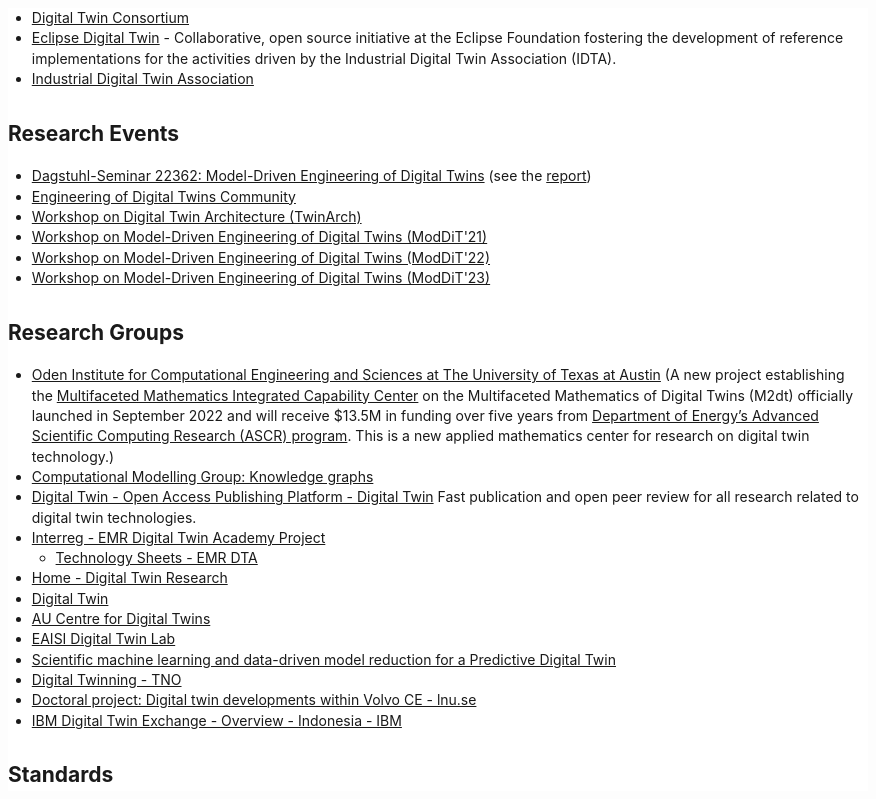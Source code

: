 - [Digital Twin Consortium](https://www.digitaltwinconsortium.org/)
- [Eclipse Digital Twin](https://projects.eclipse.org/projects/dt/) - Collaborative, open source initiative at the Eclipse Foundation fostering the development of reference implementations for the activities driven by the Industrial Digital Twin Association (IDTA).
- [Industrial Digital Twin Association](https://industrialdigitaltwin.org/en/)

## Research Events

- [Dagstuhl-Seminar 22362: Model-Driven Engineering of Digital Twins](https://www.dagstuhl.de/de/programm/kalender/semhp/?semnr=22362) (see the [report](https://doi.org/10.4230/DagRep.12.9.20))
- [Engineering of Digital Twins Community](https://edt.community/)
- [Workshop on Digital Twin Architecture (TwinArch)](https://www.iese.fraunhofer.de/en/twinarch.html)
- [Workshop on Model-Driven Engineering of Digital Twins (ModDiT'21)](https://gemoc.org/events/moddit2021.html)
- [Workshop on Model-Driven Engineering of Digital Twins (ModDiT'22)](https://gemoc.org/events/moddit2022.html)
- [Workshop on Model-Driven Engineering of Digital Twins (ModDiT'23)](https://gemoc.org/events/moddit2023.html)

## Research Groups

- [Oden Institute for Computational Engineering and Sciences at The University of Texas at Austin](https://oden.utexas.edu/) (A new project establishing the [Multifaceted Mathematics Integrated Capability Center](https://www.energy.gov/science/articles/department-energy-announces-40-million-mathematical-multifaceted-integrated) on the Multifaceted Mathematics of Digital Twins (M2dt) officially launched in September 2022 and will receive $13.5M in funding over five years from [Department of Energy’s Advanced Scientific Computing Research (ASCR) program](https://www.energy.gov/science/ascr/advanced-scientific-computing-research). This is a new applied mathematics center for research on digital twin technology.)
- [Computational Modelling Group: Knowledge graphs](https://como.ceb.cam.ac.uk/research/cps/)
- [Digital Twin - Open Access Publishing Platform - Digital Twin](https://digitaltwin1.org/) Fast publication and open peer review for all research related to digital twin technologies.
- [Interreg - EMR Digital Twin Academy Project](https://digital-twin-academy.eu/)
    - [Technology Sheets - EMR DTA](https://digital-twin-academy.eu/technology-sheets/)
- [Home - Digital Twin Research](https://www.digital-twin-research.nl/)
- [Digital Twin](https://www.wichita.edu/industry_and_defense/NIAR/Laboratories/digital-twin/digital-twin.php)
- [AU Centre for Digital Twins](https://digit.au.dk/centre-for-digital-twins)
- [EAISI Digital Twin Lab](https://www.tue.nl/en/research/institutes/eindhoven-artificial-intelligence-systems-institute/digital-twin-lab/)
- [Scientific machine learning and data-driven model reduction for a Predictive Digital Twin](https://kiwi.oden.utexas.edu/research/digital-twin)
- [Digital Twinning - TNO](https://www.tno.nl/en/focus-areas/industry/roadmaps/smart-industry/digital-twinning/)
- [Doctoral project: Digital twin developments within Volvo CE - lnu.se](https://lnu.se/en/research/searchresearch/research-projects/doctoral-project-digital-twin-developments-within-volvo-ce/)
- [IBM Digital Twin Exchange - Overview - Indonesia - IBM](https://www.ibm.com/id-en/products/digital-twin-exchange)

## Standards
